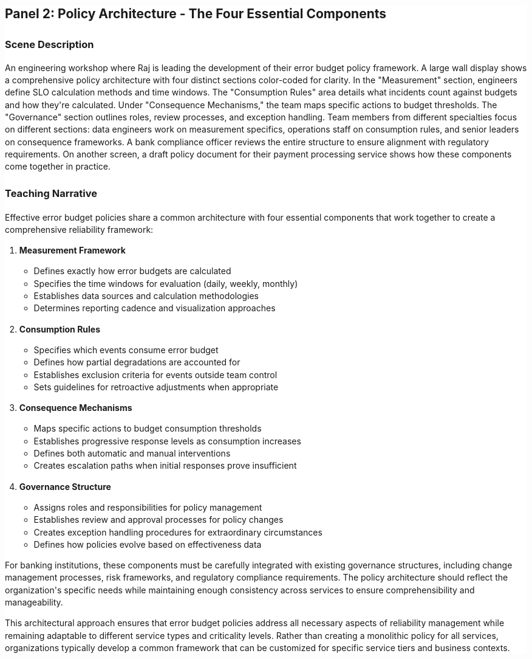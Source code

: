 ## Panel 2: Policy Architecture - The Four Essential Components
### Scene Description

 An engineering workshop where Raj is leading the development of their error budget policy framework. A large wall display shows a comprehensive policy architecture with four distinct sections color-coded for clarity. In the "Measurement" section, engineers define SLO calculation methods and time windows. The "Consumption Rules" area details what incidents count against budgets and how they're calculated. Under "Consequence Mechanisms," the team maps specific actions to budget thresholds. The "Governance" section outlines roles, review processes, and exception handling. Team members from different specialties focus on different sections: data engineers work on measurement specifics, operations staff on consumption rules, and senior leaders on consequence frameworks. A bank compliance officer reviews the entire structure to ensure alignment with regulatory requirements. On another screen, a draft policy document for their payment processing service shows how these components come together in practice.

### Teaching Narrative
Effective error budget policies share a common architecture with four essential components that work together to create a comprehensive reliability framework:

1. **Measurement Framework**
   - Defines exactly how error budgets are calculated
   - Specifies the time windows for evaluation (daily, weekly, monthly)
   - Establishes data sources and calculation methodologies
   - Determines reporting cadence and visualization approaches

2. **Consumption Rules**
   - Specifies which events consume error budget
   - Defines how partial degradations are accounted for
   - Establishes exclusion criteria for events outside team control
   - Sets guidelines for retroactive adjustments when appropriate

3. **Consequence Mechanisms**
   - Maps specific actions to budget consumption thresholds
   - Establishes progressive response levels as consumption increases
   - Defines both automatic and manual interventions
   - Creates escalation paths when initial responses prove insufficient

4. **Governance Structure**
   - Assigns roles and responsibilities for policy management
   - Establishes review and approval processes for policy changes
   - Creates exception handling procedures for extraordinary circumstances
   - Defines how policies evolve based on effectiveness data

For banking institutions, these components must be carefully integrated with existing governance structures, including change management processes, risk frameworks, and regulatory compliance requirements. The policy architecture should reflect the organization's specific needs while maintaining enough consistency across services to ensure comprehensibility and manageability.

This architectural approach ensures that error budget policies address all necessary aspects of reliability management while remaining adaptable to different service types and criticality levels. Rather than creating a monolithic policy for all services, organizations typically develop a common framework that can be customized for specific service tiers and business contexts.
